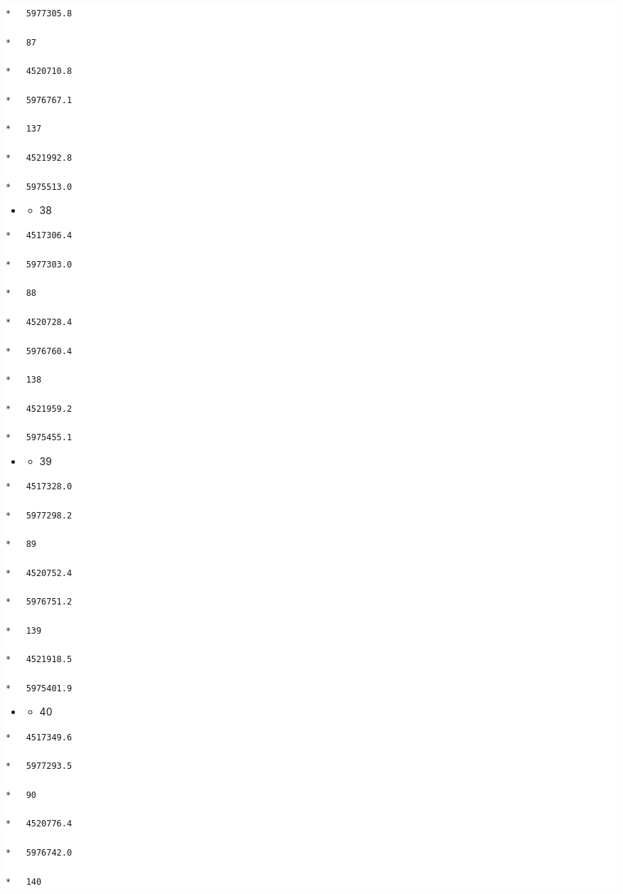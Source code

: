     *   5977305.8

    *   87

    *   4520710.8

    *   5976767.1

    *   137

    *   4521992.8

    *   5975513.0


*    *   38

    *   4517306.4

    *   5977303.0

    *   88

    *   4520728.4

    *   5976760.4

    *   138

    *   4521959.2

    *   5975455.1


*    *   39

    *   4517328.0

    *   5977298.2

    *   89

    *   4520752.4

    *   5976751.2

    *   139

    *   4521918.5

    *   5975401.9


*    *   40

    *   4517349.6

    *   5977293.5

    *   90

    *   4520776.4

    *   5976742.0

    *   140

